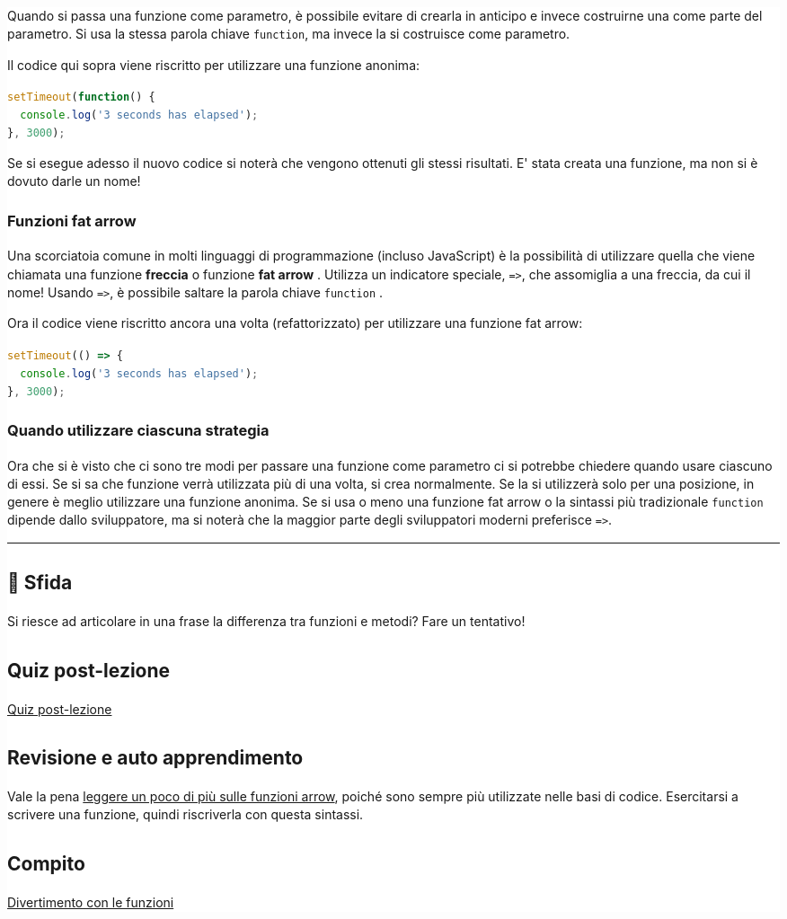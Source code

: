 Quando si passa una funzione come parametro, è possibile evitare di crearla in anticipo e invece costruirne una come parte del parametro. Si usa la stessa parola chiave `function`, ma invece la si costruisce come parametro.

Il codice qui sopra viene riscritto per utilizzare una funzione anonima:

```javascript
setTimeout(function() {
  console.log('3 seconds has elapsed');
}, 3000);
```

Se si esegue adesso  il nuovo codice si noterà che vengono ottenuti gli stessi risultati. E' stata creata una funzione, ma non si è dovuto darle un nome!

### Funzioni fat arrow

Una scorciatoia comune in molti linguaggi di programmazione (incluso JavaScript) è la possibilità di utilizzare quella che viene chiamata una funzione **freccia** o funzione **fat arrow** . Utilizza un indicatore speciale,  `=>`, che assomiglia a una freccia, da cui il nome! Usando `=>`, è possibile saltare la parola chiave `function` .

Ora il codice viene riscritto ancora una volta (refattorizzato) per utilizzare una funzione fat arrow:

```javascript
setTimeout(() => {
  console.log('3 seconds has elapsed');
}, 3000);
```

### Quando utilizzare ciascuna strategia

Ora che si è visto che ci sono tre modi per passare una funzione come parametro ci si potrebbe chiedere quando usare ciascuno di essi. Se si sa che funzione verrà utilizzata più di una volta, si crea  normalmente. Se la si utilizzerà solo per una posizione, in genere è meglio utilizzare una funzione anonima. Se si usa o meno una funzione fat arrow o la sintassi più tradizionale `function` dipende dallo sviluppatore, ma si noterà che la maggior parte degli sviluppatori moderni preferisce `=>`.

---

## 🚀 Sfida

Si riesce ad articolare in una frase la differenza tra funzioni e metodi? Fare un tentativo!

## Quiz post-lezione

[Quiz post-lezione](https://nice-beach-0fe9e9d0f.azurestaticapps.net/quiz/10?loc=it)

## Revisione e auto apprendimento

Vale la pena [leggere un poco di più sulle funzioni arrow](https://developer.mozilla.org/en-US/docs/Web/JavaScript/Reference/Functions/Arrow_functions), poiché sono sempre più utilizzate nelle basi di codice. Esercitarsi a scrivere una funzione, quindi riscriverla con questa sintassi.

## Compito

[Divertimento con le funzioni](assignment.it.md)